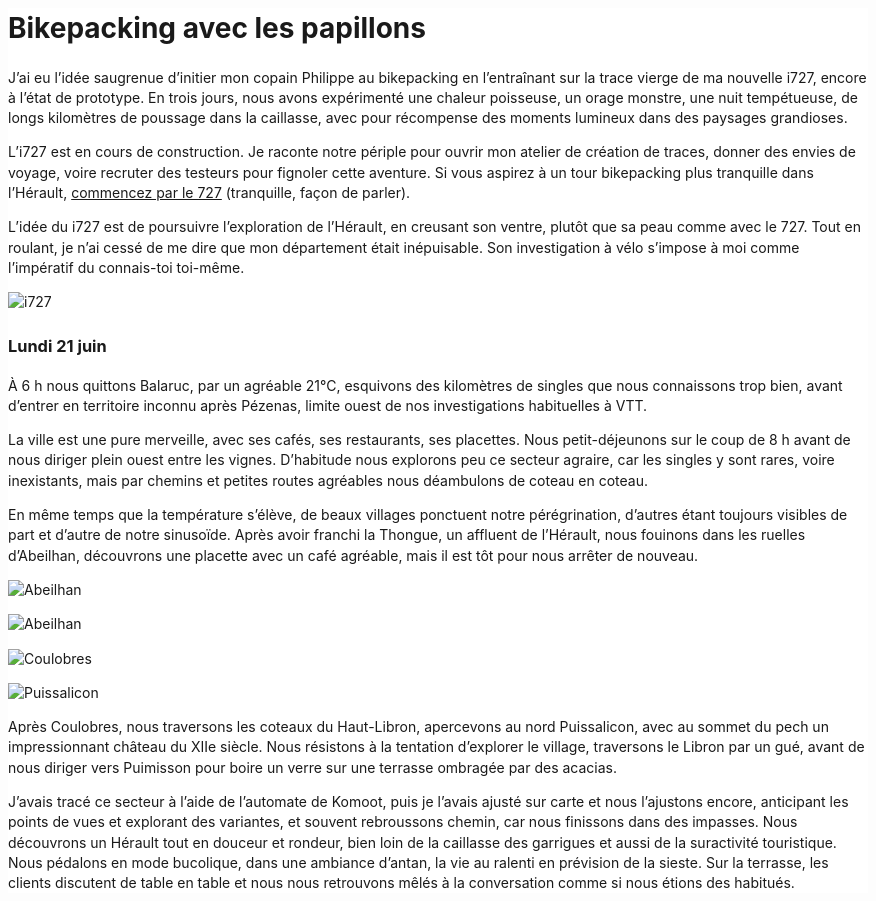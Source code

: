 # Bikepacking avec les papillons

J’ai eu l’idée saugrenue d’initier mon copain Philippe au bikepacking en l’entraînant sur la trace vierge de ma nouvelle i727, encore à l’état de prototype. En trois jours, nous avons expérimenté une chaleur poisseuse, un orage monstre, une nuit tempétueuse, de longs kilomètres de poussage dans la caillasse, avec pour récompense des moments lumineux dans des paysages grandioses.<span id="more-59651"></span>

L’i727 est en cours de construction. Je raconte notre périple pour ouvrir mon atelier de création de traces, donner des envies de voyage, voire recruter des testeurs pour fignoler cette aventure. Si vous aspirez à un tour bikepacking plus tranquille dans l’Hérault, [commencez par le 727](https://tcrouzet.com/727tour/) (tranquille, façon de parler).

L’idée du i727 est de poursuivre l’exploration de l’Hérault, en creusant son ventre, plutôt que sa peau comme avec le 727. Tout en roulant, je n’ai cessé de me dire que mon département était inépuisable. Son investigation à vélo s’impose à moi comme l’impératif du connais-toi toi-même.

![i727](https://www.google.com/maps/d/u/0/edit?mid=1Dk-i5pYhXVBFVbQ8M-ni9l1JbOzt6731&usp=sharing)

### Lundi 21 juin

À 6 h nous quittons Balaruc, par un agréable 21°C, esquivons des kilomètres de singles que nous connaissons trop bien, avant d’entrer en territoire inconnu après Pézenas, limite ouest de nos investigations habituelles à VTT.

La ville est une pure merveille, avec ses cafés, ses restaurants, ses placettes. Nous petit-déjeunons sur le coup de 8 h avant de nous diriger plein ouest entre les vignes. D’habitude nous explorons peu ce secteur agraire, car les singles y sont rares, voire inexistants, mais par chemins et petites routes agréables nous déambulons de coteau en coteau.

En même temps que la température s’élève, de beaux villages ponctuent notre pérégrination, d’autres étant toujours visibles de part et d’autre de notre sinusoïde. Après avoir franchi la Thongue, un affluent de l’Hérault, nous fouinons dans les ruelles d’Abeilhan, découvrons une placette avec un café agréable, mais il est tôt pour nous arrêter de nouveau.

![Abeilhan](https://tcrouzet.com/images_tc/2021/06/IMG_9982.jpeg)

![Abeilhan](https://tcrouzet.com/images_tc/2021/06/IMG_9992.jpeg)

![Coulobres](https://tcrouzet.com/images_tc/2021/06/IMG_9997.jpeg)

![Puissalicon](https://tcrouzet.com/images_tc/2021/06/IMG_0008.jpeg)

Après Coulobres, nous traversons les coteaux du Haut-Libron, apercevons au nord Puissalicon, avec au sommet du pech un impressionnant château du XIIe siècle. Nous résistons à la tentation d’explorer le village, traversons le Libron par un gué, avant de nous diriger vers Puimisson pour boire un verre sur une terrasse ombragée par des acacias.

J’avais tracé ce secteur à l’aide de l’automate de Komoot, puis je l’avais ajusté sur carte et nous l’ajustons encore, anticipant les points de vues et explorant des variantes, et souvent rebroussons chemin, car nous finissons dans des impasses. Nous découvrons un Hérault tout en douceur et rondeur, bien loin de la caillasse des garrigues et aussi de la suractivité touristique. Nous pédalons en mode bucolique, dans une ambiance d’antan, la vie au ralenti en prévision de la sieste. Sur la terrasse, les clients discutent de table en table et nous nous retrouvons mêlés à la conversation comme si nous étions des habitués.
